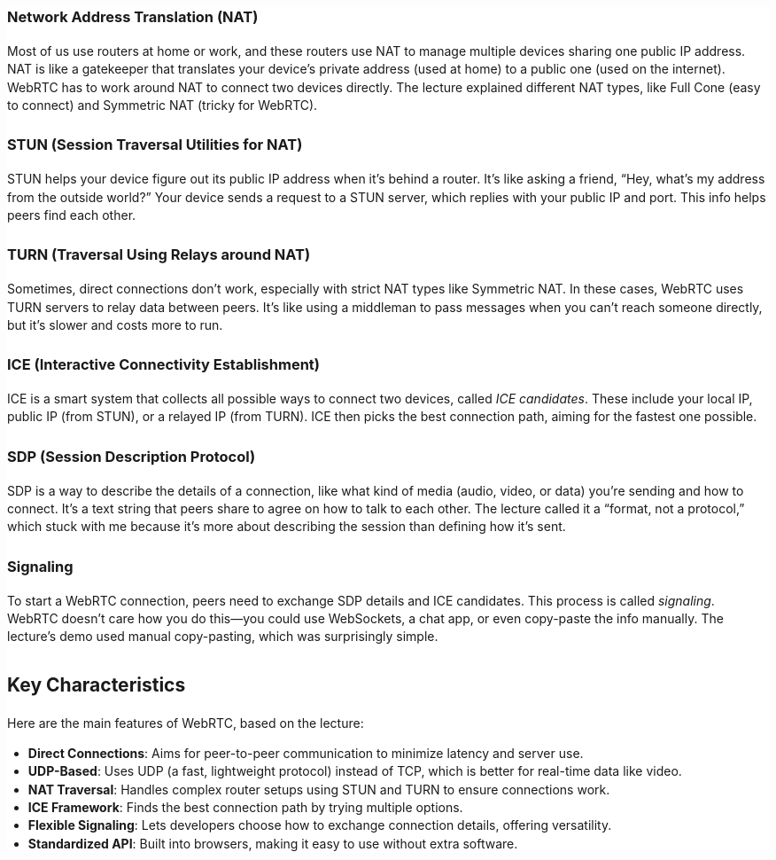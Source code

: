 ### Network Address Translation (NAT)

Most of us use routers at home or work, and these routers use NAT to manage multiple devices sharing one public IP address. NAT is like a gatekeeper that translates your device’s private address (used at home) to a public one (used on the internet). WebRTC has to work around NAT to connect two devices directly. The lecture explained different NAT types, like Full Cone (easy to connect) and Symmetric NAT (tricky for WebRTC).

### STUN (Session Traversal Utilities for NAT)

STUN helps your device figure out its public IP address when it’s behind a router. It’s like asking a friend, “Hey, what’s my address from the outside world?” Your device sends a request to a STUN server, which replies with your public IP and port. This info helps peers find each other.

### TURN (Traversal Using Relays around NAT)

Sometimes, direct connections don’t work, especially with strict NAT types like Symmetric NAT. In these cases, WebRTC uses TURN servers to relay data between peers. It’s like using a middleman to pass messages when you can’t reach someone directly, but it’s slower and costs more to run.

### ICE (Interactive Connectivity Establishment)

ICE is a smart system that collects all possible ways to connect two devices, called _ICE candidates_. These include your local IP, public IP (from STUN), or a relayed IP (from TURN). ICE then picks the best connection path, aiming for the fastest one possible.

### SDP (Session Description Protocol)

SDP is a way to describe the details of a connection, like what kind of media (audio, video, or data) you’re sending and how to connect. It’s a text string that peers share to agree on how to talk to each other. The lecture called it a “format, not a protocol,” which stuck with me because it’s more about describing the session than defining how it’s sent.

### Signaling

To start a WebRTC connection, peers need to exchange SDP details and ICE candidates. This process is called _signaling_. WebRTC doesn’t care how you do this—you could use WebSockets, a chat app, or even copy-paste the info manually. The lecture’s demo used manual copy-pasting, which was surprisingly simple.

## Key Characteristics

Here are the main features of WebRTC, based on the lecture:

- **Direct Connections**: Aims for peer-to-peer communication to minimize latency and server use.
- **UDP-Based**: Uses UDP (a fast, lightweight protocol) instead of TCP, which is better for real-time data like video.
- **NAT Traversal**: Handles complex router setups using STUN and TURN to ensure connections work.
- **ICE Framework**: Finds the best connection path by trying multiple options.
- **Flexible Signaling**: Lets developers choose how to exchange connection details, offering versatility.
- **Standardized API**: Built into browsers, making it easy to use without extra software.
